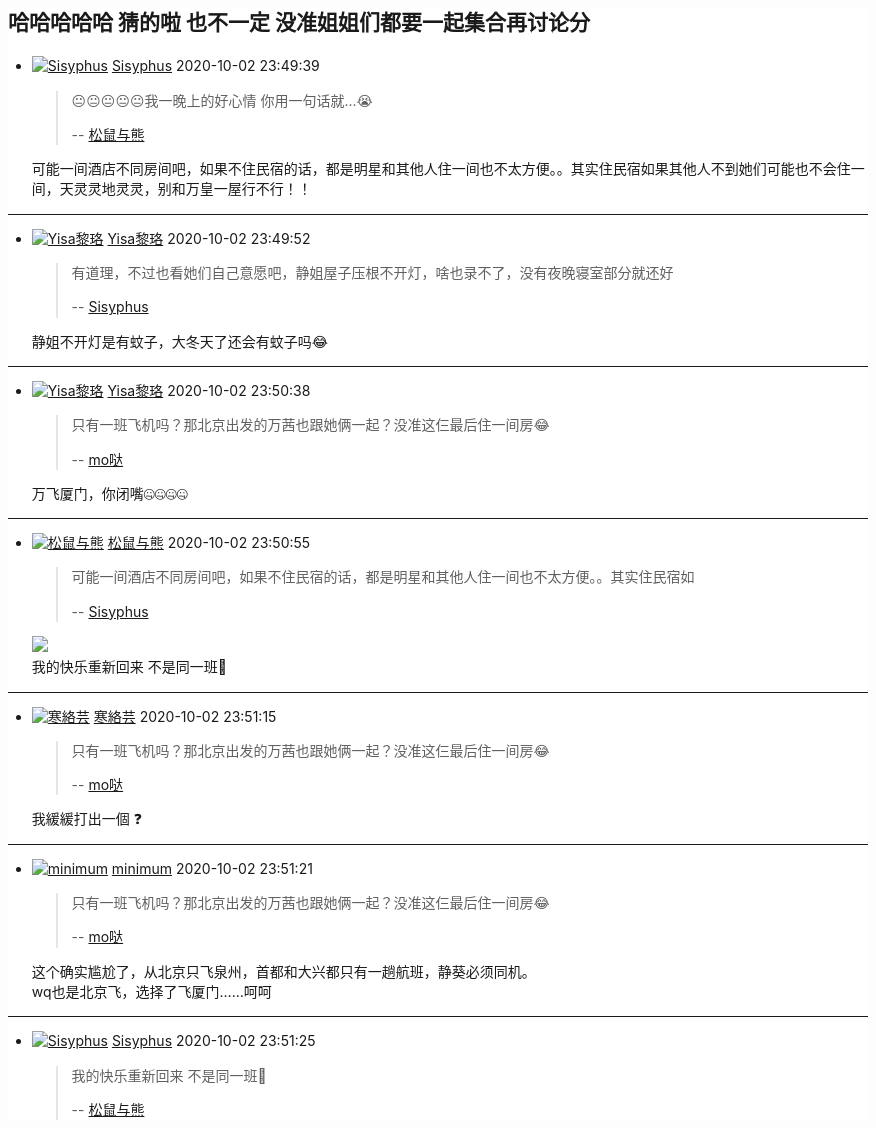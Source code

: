   哈哈哈哈哈 猜的啦 也不一定 没准姐姐们都要一起集合再讨论分  
---
* [![Sisyphus](../../image/icon/u223292445-5.jpg)](https://www.douban.com/people/223292445/)    [Sisyphus](https://www.douban.com/people/223292445/)    2020-10-02 23:49:39  
  >😐😐😐😐😐我一晚上的好心情 你用一句话就...😭  
  >
  >-- [松鼠与熊](https://www.douban.com/people/168667402/)  
  
  可能一间酒店不同房间吧，如果不住民宿的话，都是明星和其他人住一间也不太方便。。其实住民宿如果其他人不到她们可能也不会住一间，天灵灵地灵灵，别和万皇一屋行不行！！  
---
* [![Yisa黎珞](../../image/icon/u217273308-1.jpg)](https://www.douban.com/people/217273308/)    [Yisa黎珞](https://www.douban.com/people/217273308/)    2020-10-02 23:49:52  
  >有道理，不过也看她们自己意愿吧，静姐屋子压根不开灯，啥也录不了，没有夜晚寝室部分就还好  
  >
  >-- [Sisyphus](https://www.douban.com/people/223292445/)  
  
  静姐不开灯是有蚊子，大冬天了还会有蚊子吗😂  
---
* [![Yisa黎珞](../../image/icon/u217273308-1.jpg)](https://www.douban.com/people/217273308/)    [Yisa黎珞](https://www.douban.com/people/217273308/)    2020-10-02 23:50:38  
  >只有一班飞机吗？那北京出发的万茜也跟她俩一起？没准这仨最后住一间房😂  
  >
  >-- [mo哒](https://www.douban.com/people/171987026/)  
  
  万飞厦门，你闭嘴🤐🤐🤐🤐  
---
* [![松鼠与熊](../../image/icon/u168667402-2.jpg)](https://www.douban.com/people/168667402/)    [松鼠与熊](https://www.douban.com/people/168667402/)    2020-10-02 23:50:55  
  >可能一间酒店不同房间吧，如果不住民宿的话，都是明星和其他人住一间也不太方便。。其实住民宿如  
  >
  >-- [Sisyphus](https://www.douban.com/people/223292445/)  
  
  ![](../../image/richtext/p32543729.jpg)  
  我的快乐重新回来 不是同一班🤣  
---
* [![寒絡芸](../../image/icon/u208734778-2.jpg)](https://www.douban.com/people/208734778/)    [寒絡芸](https://www.douban.com/people/208734778/)    2020-10-02 23:51:15  
  >只有一班飞机吗？那北京出发的万茜也跟她俩一起？没准这仨最后住一间房😂  
  >
  >-- [mo哒](https://www.douban.com/people/171987026/)  
  
  我緩緩打出一個 ❓  
---
* [![minimum](../../image/icon/u218236166-1.jpg)](https://www.douban.com/people/218236166/)    [minimum](https://www.douban.com/people/218236166/)    2020-10-02 23:51:21  
  >只有一班飞机吗？那北京出发的万茜也跟她俩一起？没准这仨最后住一间房😂  
  >
  >-- [mo哒](https://www.douban.com/people/171987026/)  
  
  这个确实尴尬了，从北京只飞泉州，首都和大兴都只有一趟航班，静葵必须同机。  
  wq也是北京飞，选择了飞厦门……呵呵  
---
* [![Sisyphus](../../image/icon/u223292445-5.jpg)](https://www.douban.com/people/223292445/)    [Sisyphus](https://www.douban.com/people/223292445/)    2020-10-02 23:51:25  
  >我的快乐重新回来 不是同一班🤣  
  >
  >-- [松鼠与熊](https://www.douban.com/people/168667402/)  
  